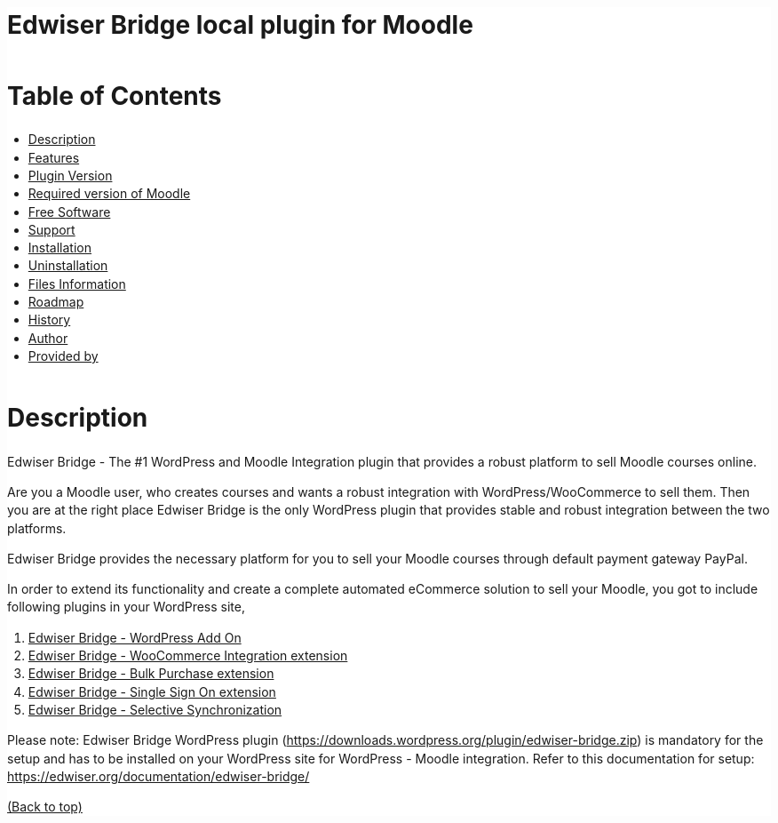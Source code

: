 Edwiser Bridge local plugin for Moodle
==============================================

# Table of Contents

- [Description](#description)
- [Features](#features)
- [Plugin Version](#plugin-version)
- [Required version of Moodle](#required-version-of-moodle)
- [Free Software](#free-software)
- [Support](#support)
- [Installation](#installation)
- [Uninstallation](#uninstallation)
- [Files Information](#files-information)
- [Roadmap](#roadmap)
- [History](#history)
- [Author](#author)
- [Provided by](#provided-by)

# Description

Edwiser Bridge - The #1 WordPress and Moodle Integration plugin that provides a robust platform to sell Moodle courses online.

Are you a Moodle user, who creates courses and wants a robust integration with WordPress/WooCommerce to sell them.
Then you are at the right place Edwiser Bridge is the only WordPress plugin that provides stable and robust integration between the two platforms.

Edwiser Bridge provides the necessary platform for you to sell your Moodle courses through default payment gateway PayPal.

In order to extend its functionality and create a complete automated eCommerce solution to sell your Moodle, you got to include following plugins in your WordPress site,

1. <a href="https://wordpress.org/plugins/edwiser-bridge/"> Edwiser Bridge - WordPress Add On </a>
2. <a href="https://edwiser.org/bridge/extensions/woocommerce-integration/?utm_source=WordPress&utm_medium=landingpage&utm_campaign=EBFreePlugin"> Edwiser Bridge - WooCommerce Integration extension </a>
3. <a href="https://edwiser.org/bridge/extensions/bulk-purchase/?utm_source=WordPress&utm_medium=landingpage&utm_campaign=EBFreePlugin"> Edwiser Bridge - Bulk Purchase extension </a>
4. <a href="https://edwiser.org/bridge/extensions/single-sign-on/?utm_source=WordPress&utm_medium=landingpage&utm_campaign=EBFreePlugin"> Edwiser Bridge - Single Sign On extension </a>
5. <a href="https://edwiser.org/bridge/extensions/selective-synchronization/?utm_source=WordPress&utm_medium=landingpage&utm_campaign=EBFreePlugin"> Edwiser Bridge - Selective Synchronization </a>

Please note: Edwiser Bridge WordPress plugin (https://downloads.wordpress.org/plugin/edwiser-bridge.zip) is mandatory for the setup and has to be installed on your WordPress site for WordPress - Moodle integration.
Refer to this documentation for setup: https://edwiser.org/documentation/edwiser-bridge/

[(Back to top)](#table-of-contents)
